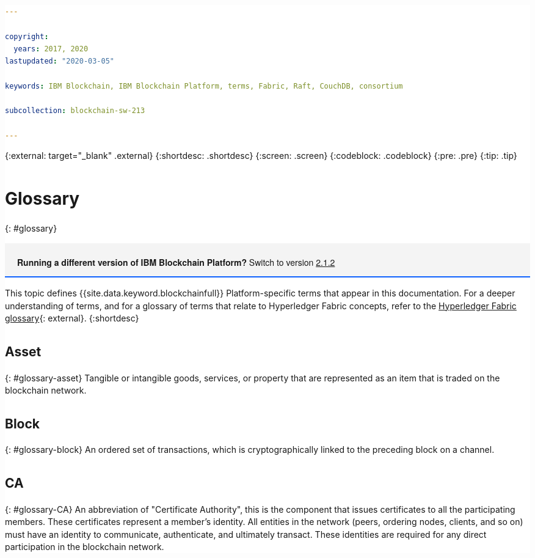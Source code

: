 ```yaml
---

copyright:
  years: 2017, 2020
lastupdated: "2020-03-05"

keywords: IBM Blockchain, IBM Blockchain Platform, terms, Fabric, Raft, CouchDB, consortium

subcollection: blockchain-sw-213

---
```


{:external: target="_blank" .external}
{:shortdesc: .shortdesc}
{:screen: .screen}
{:codeblock: .codeblock}
{:pre: .pre}
{:tip: .tip}

# Glossary
{: #glossary}

<div style="background-color: #f4f4f4; padding-left: 20px; border-bottom: 2px solid #0f62fe; padding-top: 12px; padding-bottom: 4px; margin-bottom: 16px; font-family: 'IBM Plex Sans', 'Helvetica Neue', Arial, sans-serif;">
  <p style="line-height: 10px;">
    <strong>Running a different version of IBM Blockchain Platform?</strong> Switch to version
    <a href="https://cloud.ibm.com/docs/blockchain-sw?topic=blockchain-sw-glossary">2.1.2</a>
    </p>
</div>


This topic defines {{site.data.keyword.blockchainfull}} Platform-specific terms that appear in this documentation. For a deeper understanding of terms, and for a glossary of terms that relate to Hyperledger Fabric concepts, refer to the [Hyperledger Fabric glossary](https://hyperledger-fabric.readthedocs.io/en/release-1.4/glossary.html){: external}.
{:shortdesc}

## Asset
{: #glossary-asset}
Tangible or intangible goods, services, or property that are represented as an item that is traded on the blockchain network.

## Block
{: #glossary-block}
An ordered set of transactions, which is cryptographically linked to the preceding block on a channel.

## CA
{: #glossary-CA}
An abbreviation of "Certificate Authority", this is the component that issues certificates to all the participating members. These certificates represent a member’s identity. All entities in the network (peers, ordering nodes, clients, and so on) must have an identity to communicate, authenticate, and ultimately transact. These identities are required for any direct participation in the blockchain network.
